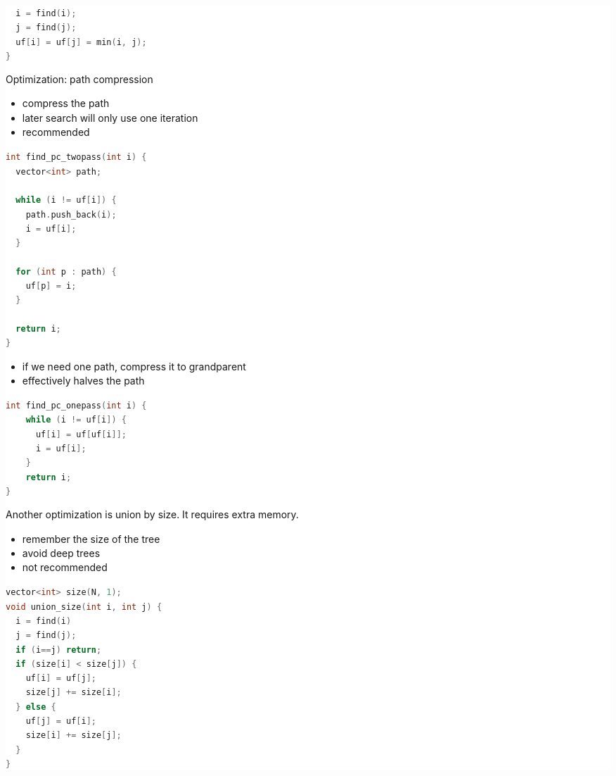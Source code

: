 ```cpp
  i = find(i);
  j = find(j);
  uf[i] = uf[j] = min(i, j);
}
```

Optimization: path compression

* compress the path
* later search will only use one iteration
* recommended

```cpp
int find_pc_twopass(int i) {
  vector<int> path;

  while (i != uf[i]) {
    path.push_back(i);
    i = uf[i];
  }

  for (int p : path) {
    uf[p] = i;
  }

  return i;
}
```

* if we need one path, compress it to grandparent
* effectively halves the path

```cpp
int find_pc_onepass(int i) {
    while (i != uf[i]) {
      uf[i] = uf[uf[i]];
      i = uf[i];
    }
    return i;
}
```

Another optimization is union by size. It requires extra memory.

* remember the size of the tree
* avoid deep trees
* not recommended

```cpp
vector<int> size(N, 1);
void union_size(int i, int j) {
  i = find(i)
  j = find(j);
  if (i==j) return;
  if (size[i] < size[j]) {
    uf[i] = uf[j];
    size[j] += size[i];
  } else {
    uf[j] = uf[i];
    size[i] += size[j];
  }
}
```
